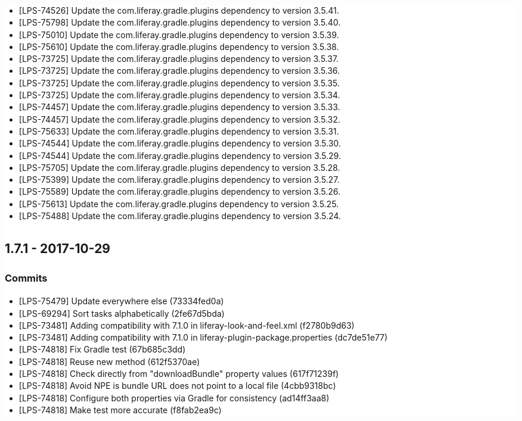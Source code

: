 - [LPS-74526] Update the com.liferay.gradle.plugins dependency to version
3.5.41.
- [LPS-75798] Update the com.liferay.gradle.plugins dependency to version
3.5.40.
- [LPS-75010] Update the com.liferay.gradle.plugins dependency to version
3.5.39.
- [LPS-75610] Update the com.liferay.gradle.plugins dependency to version
3.5.38.
- [LPS-73725] Update the com.liferay.gradle.plugins dependency to version
3.5.37.
- [LPS-73725] Update the com.liferay.gradle.plugins dependency to version
3.5.36.
- [LPS-73725] Update the com.liferay.gradle.plugins dependency to version
3.5.35.
- [LPS-73725] Update the com.liferay.gradle.plugins dependency to version
3.5.34.
- [LPS-74457] Update the com.liferay.gradle.plugins dependency to version
3.5.33.
- [LPS-74457] Update the com.liferay.gradle.plugins dependency to version
3.5.32.
- [LPS-75633] Update the com.liferay.gradle.plugins dependency to version
3.5.31.
- [LPS-74544] Update the com.liferay.gradle.plugins dependency to version
3.5.30.
- [LPS-74544] Update the com.liferay.gradle.plugins dependency to version
3.5.29.
- [LPS-75705] Update the com.liferay.gradle.plugins dependency to version
3.5.28.
- [LPS-75399] Update the com.liferay.gradle.plugins dependency to version
3.5.27.
- [LPS-75589] Update the com.liferay.gradle.plugins dependency to version
3.5.26.
- [LPS-75613] Update the com.liferay.gradle.plugins dependency to version
3.5.25.
- [LPS-75488] Update the com.liferay.gradle.plugins dependency to version
3.5.24.

## 1.7.1 - 2017-10-29

### Commits
- [LPS-75479] Update everywhere else (73334fed0a)
- [LPS-69294] Sort tasks alphabetically (2fe67d5bda)
- [LPS-73481] Adding compatibility with 7.1.0 in liferay-look-and-feel.xml
(f2780b9d63)
- [LPS-73481] Adding compatibility with 7.1.0 in
liferay-plugin-package.properties (dc7de51e77)
- [LPS-74818] Fix Gradle test (67b685c3dd)
- [LPS-74818] Reuse new method (612f5370ae)
- [LPS-74818] Check directly from "downloadBundle" property values (617f71239f)
- [LPS-74818] Avoid NPE is bundle URL does not point to a local file
(4cbb9318bc)
- [LPS-74818] Configure both properties via Gradle for consistency (ad14ff3aa8)
- [LPS-74818] Make test more accurate (f8fab2ea9c)
